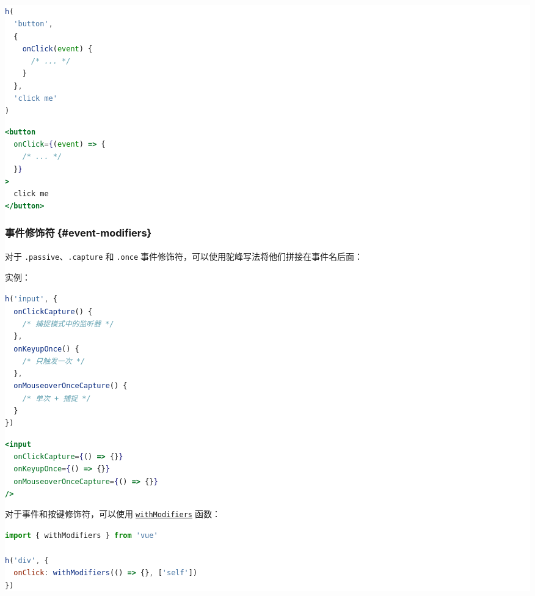 ```js
h(
  'button',
  {
    onClick(event) {
      /* ... */
    }
  },
  'click me'
)
```

```jsx
<button
  onClick={(event) => {
    /* ... */
  }}
>
  click me
</button>
```

### 事件修饰符 {#event-modifiers}

对于 `.passive`、`.capture` 和 `.once` 事件修饰符，可以使用驼峰写法将他们拼接在事件名后面：

实例：

```js
h('input', {
  onClickCapture() {
    /* 捕捉模式中的监听器 */
  },
  onKeyupOnce() {
    /* 只触发一次 */
  },
  onMouseoverOnceCapture() {
    /* 单次 + 捕捉 */
  }
})
```

```jsx
<input
  onClickCapture={() => {}}
  onKeyupOnce={() => {}}
  onMouseoverOnceCapture={() => {}}
/>
```

对于事件和按键修饰符，可以使用 [`withModifiers`](/api/render-function#withmodifiers) 函数：

```js
import { withModifiers } from 'vue'

h('div', {
  onClick: withModifiers(() => {}, ['self'])
})
```
